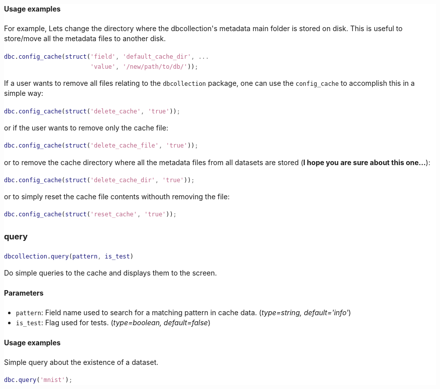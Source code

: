 
#### Usage examples

For example, Lets change the directory where the dbcollection's metadata main folder is stored on disk. This is useful to store/move all the metadata files to another disk.

```matlab
dbc.config_cache(struct('field', 'default_cache_dir', ...
                        'value', '/new/path/to/db/'));
```

If a user wants to remove all files relating to the `dbcollection` package, one can use the `config_cache` to accomplish this in a simple way:

```matlab
dbc.config_cache(struct('delete_cache', 'true'));
```

or if the user wants to remove only the cache file:

```matlab
dbc.config_cache(struct('delete_cache_file', 'true'));
```

or to remove the cache directory where all the metadata files from all datasets are stored (**I hope you are sure about this one...**):

```matlab
dbc.config_cache(struct('delete_cache_dir', 'true'));
```

or to simply reset the cache file contents withouth removing the file:

```matlab
dbc.config_cache(struct('reset_cache', 'true'));
```


<a name="db.dbcollection.query"></a>
### query

```matlab
dbcollection.query(pattern, is_test)
```

Do simple queries to the cache and displays them to the screen.


#### Parameters

- `pattern`: Field name used to search for a matching pattern in cache data. (*type=string, default='info'*)
- `is_test`: Flag used for tests. (*type=boolean, default=false*)


#### Usage examples

Simple query about the existence of a dataset.

```matlab
dbc.query('mnist');
```

